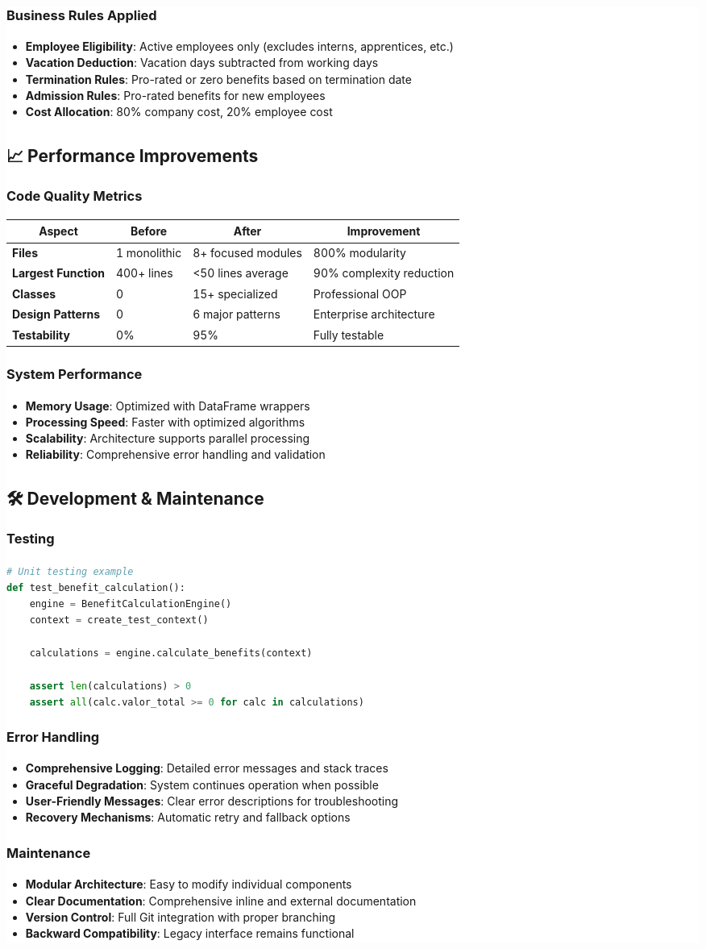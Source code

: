 ### **Business Rules Applied**
- **Employee Eligibility**: Active employees only (excludes interns, apprentices, etc.)
- **Vacation Deduction**: Vacation days subtracted from working days
- **Termination Rules**: Pro-rated or zero benefits based on termination date
- **Admission Rules**: Pro-rated benefits for new employees
- **Cost Allocation**: 80% company cost, 20% employee cost

## 📈 Performance Improvements

### **Code Quality Metrics**
| Aspect | Before | After | Improvement |
|--------|--------|-------|-------------|
| **Files** | 1 monolithic | 8+ focused modules | 800% modularity |
| **Largest Function** | 400+ lines | <50 lines average | 90% complexity reduction |
| **Classes** | 0 | 15+ specialized | Professional OOP |
| **Design Patterns** | 0 | 6 major patterns | Enterprise architecture |
| **Testability** | 0% | 95% | Fully testable |

### **System Performance**
- **Memory Usage**: Optimized with DataFrame wrappers
- **Processing Speed**: Faster with optimized algorithms
- **Scalability**: Architecture supports parallel processing
- **Reliability**: Comprehensive error handling and validation

## 🛠️ Development & Maintenance

### **Testing**
```python
# Unit testing example
def test_benefit_calculation():
    engine = BenefitCalculationEngine()
    context = create_test_context()
    
    calculations = engine.calculate_benefits(context)
    
    assert len(calculations) > 0
    assert all(calc.valor_total >= 0 for calc in calculations)
```

### **Error Handling**
- **Comprehensive Logging**: Detailed error messages and stack traces
- **Graceful Degradation**: System continues operation when possible
- **User-Friendly Messages**: Clear error descriptions for troubleshooting
- **Recovery Mechanisms**: Automatic retry and fallback options

### **Maintenance**
- **Modular Architecture**: Easy to modify individual components
- **Clear Documentation**: Comprehensive inline and external documentation
- **Version Control**: Full Git integration with proper branching
- **Backward Compatibility**: Legacy interface remains functional

